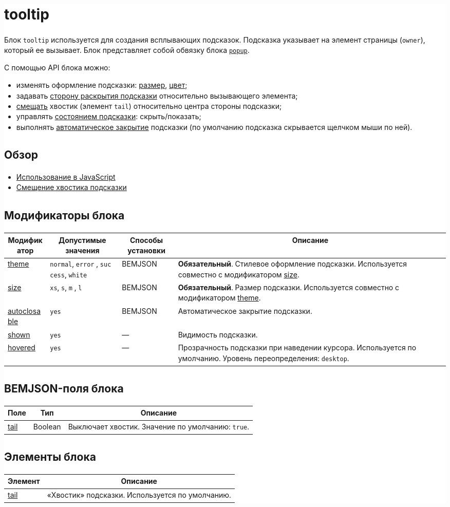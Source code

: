 # tooltip

Блок `tooltip` используется для создания всплывающих подсказок. Подсказка указывает на элемент страницы (`owner`), который ее вызывает. Блок представляет собой обвязку блока [`popup`](../popup/popup.ru.md).

С помощью API блока можно:

* изменять оформление подсказки: [размер](#mods-size), [цвет](#mods-theme);
* задавать [сторону раскрытия подсказки](#params-to) относительно вызывающего элемента;
* [смещать](#move) хвостик (элемент `tail`) относительно центра стороны подсказки;
* управлять [состоянием подсказки](#mods-show): скрыть/показать;
* выполнять [автоматическое закрытие](#mods-autoclosable) подсказки (по умолчанию подсказка скрывается щелчком мыши по ней).


## Обзор

* [Использование в JavaScript](#js-owner)
* [Смещение хвостика подсказки](#move)

## Модификаторы блока

Модификатор	                       | Допустимые значения                    | Способы установки | Описание
---------------------------------- | -------------------------------------  | ----------------  | --------------------------------------
[theme](#mods-theme)               | `normal`, `error` , `success`, `white` | BEMJSON           | **Обязательный**. Стилевое оформление подсказки. Используется совместно с модификатором [size](#mods-size).
[size](#mods-size)                 | `xs`, `s`, `m` , `l`                   | BEMJSON           | **Обязательный**. Размер подсказки. Используется совместно с модификатором [theme](#mods-theme).
[autoclosable](#mods-autoclosable) | `yes`                                  | BEMJSON           | Автоматическое закрытие подсказки.
[shown](#mods-shown)                 | `yes`                                  | —                 | Видимость подсказки.
[hovered](#mods-hovered)           | `yes`                                  | —                 | Прозрачность подсказки при наведении курсора.  Используется по умолчанию. Уровень переопределения: `desktop`.

## BEMJSON-поля блока

|  Поле                | Тип     | Описание                                          |
| -------------------- | ------- | ------------------------------------------------- |
| [tail](#fields-tail) | Boolean | Выключает хвостик. Значение по умолчанию: `true`. |


## Элементы блока

 Элемент            | Описание
------------------- | -------------------------------------------------
[tail](#elems-tail) | «Хвостик» подсказки. Используется по умолчанию.
